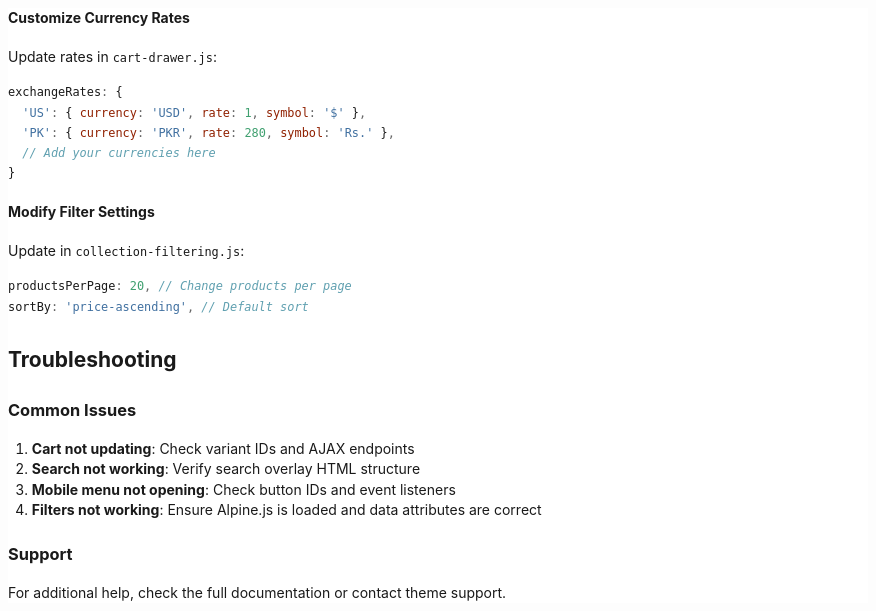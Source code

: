#### Customize Currency Rates
Update rates in `cart-drawer.js`:
```javascript
exchangeRates: {
  'US': { currency: 'USD', rate: 1, symbol: '$' },
  'PK': { currency: 'PKR', rate: 280, symbol: 'Rs.' },
  // Add your currencies here
}
```

#### Modify Filter Settings
Update in `collection-filtering.js`:
```javascript
productsPerPage: 20, // Change products per page
sortBy: 'price-ascending', // Default sort
```

## Troubleshooting

### Common Issues
1. **Cart not updating**: Check variant IDs and AJAX endpoints
2. **Search not working**: Verify search overlay HTML structure
3. **Mobile menu not opening**: Check button IDs and event listeners
4. **Filters not working**: Ensure Alpine.js is loaded and data attributes are correct

### Support
For additional help, check the full documentation or contact theme support.
